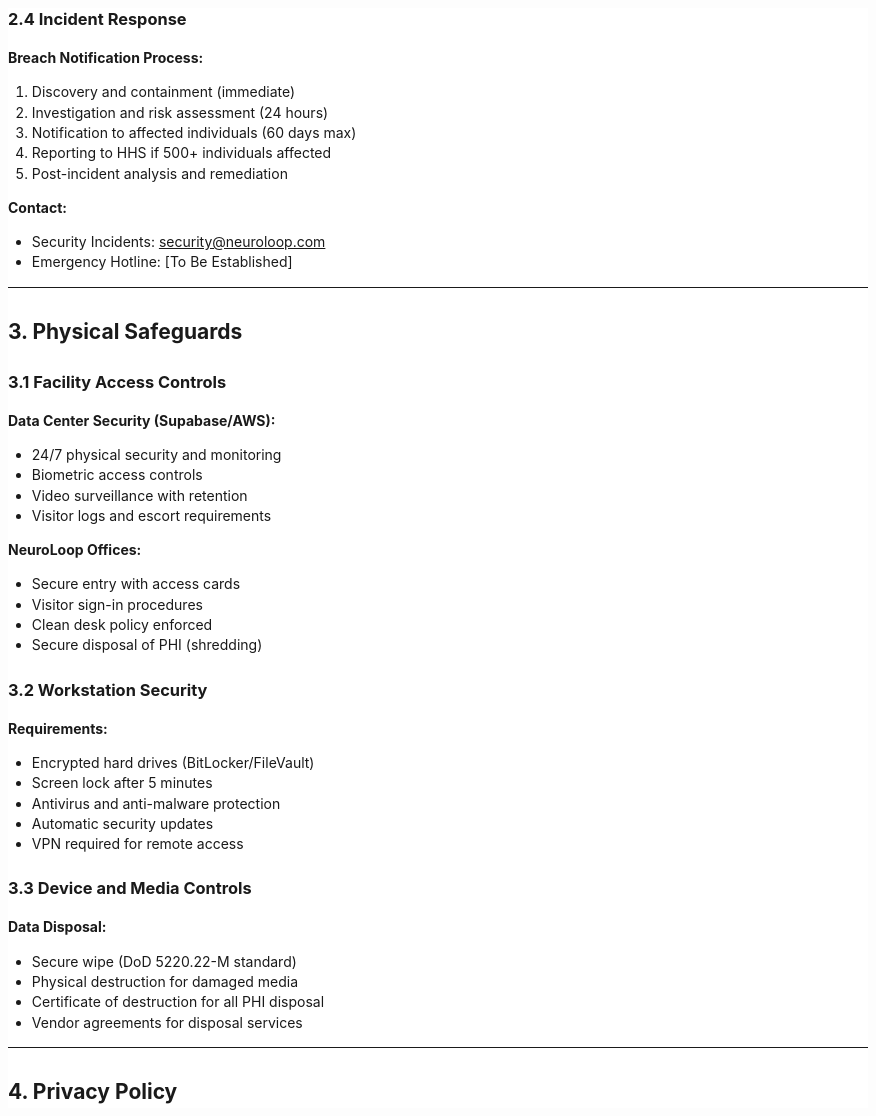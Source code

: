 ### 2.4 Incident Response

**Breach Notification Process:**
1. Discovery and containment (immediate)
2. Investigation and risk assessment (24 hours)
3. Notification to affected individuals (60 days max)
4. Reporting to HHS if 500+ individuals affected
5. Post-incident analysis and remediation

**Contact:**
- Security Incidents: security@neuroloop.com
- Emergency Hotline: [To Be Established]

---

## 3. Physical Safeguards

### 3.1 Facility Access Controls

**Data Center Security (Supabase/AWS):**
- 24/7 physical security and monitoring
- Biometric access controls
- Video surveillance with retention
- Visitor logs and escort requirements

**NeuroLoop Offices:**
- Secure entry with access cards
- Visitor sign-in procedures
- Clean desk policy enforced
- Secure disposal of PHI (shredding)

### 3.2 Workstation Security

**Requirements:**
- Encrypted hard drives (BitLocker/FileVault)
- Screen lock after 5 minutes
- Antivirus and anti-malware protection
- Automatic security updates
- VPN required for remote access

### 3.3 Device and Media Controls

**Data Disposal:**
- Secure wipe (DoD 5220.22-M standard)
- Physical destruction for damaged media
- Certificate of destruction for all PHI disposal
- Vendor agreements for disposal services

---

## 4. Privacy Policy
